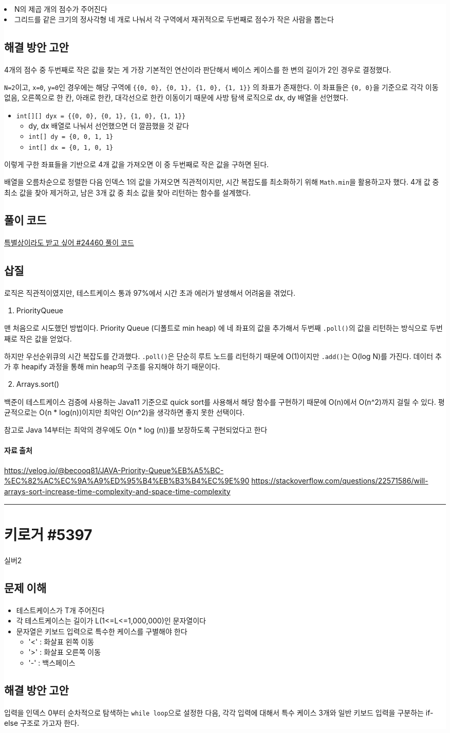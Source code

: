 <li>N의 제곱 개의 점수가 주어진다</li>
<li>그리드를 같은 크기의 정사각형 네 개로 나눠서 각 구역에서 재귀적으로 두번째로 점수가 작은 사람을 뽑는다</li>
</ul>
<h2 id="해결-방안-고안-2">해결 방안 고안</h2>
<p>4개의 점수 중 두번째로 작은 값을 찾는 게 가장 기본적인 연산이라 판단해서 베이스 케이스를 한 변의 길이가 2인 경우로 결정했다. </p>
<p><code>N=2</code>이고, <code>x=0</code>, <code>y=0</code>인 경우에는 해당 구역에 <code>{{0, 0}, {0, 1}, {1, 0}, {1, 1}}</code> 의 좌표가 존재한다. 이 좌표들은 <code>{0, 0}</code>을 기준으로 각각 이동 없음, 오른쪽으로 한 칸, 아래로 한칸, 대각선으로 한칸 이동이기 때문에 사방 탐색 로직으로 dx, dy 배열을 선언했다. </p>
<ul>
<li><code>int[][] dyx = {{0, 0}, {0, 1}, {1, 0}, {1, 1}}</code><ul>
<li>dy, dx 배열로 나눠서 선언했으면 더 깔끔했을 것 같다</li>
<li><code>int[] dy = {0, 0, 1, 1}</code></li>
<li><code>int[] dx = {0, 1, 0, 1}</code></li>
</ul>
</li>
</ul>
<p>이렇게 구한 좌표들을 기반으로 4개 값을 가져오면 이 중 두번째로 작은 값을 구하면 된다. </p>
<p>배열을 오름차순으로 정렬한 다음 인덱스 1의 값을 가져오면 직관적이지만, 시간 복잡도를 최소화하기 위해 <code>Math.min</code>을 활용하고자 했다. 4개 값 중 최소 값을 찾아 제거하고, 남은 3개 값 중 최소 값을 찾아 리턴하는 함수를 설계했다. </p>
<h2 id="풀이-코드">풀이 코드</h2>
<p><a href="https://github.com/becooq81/algorithms/blob/main/Java/%EB%B0%B1%EC%A4%80/Silver/24460.%E2%80%85%ED%8A%B9%EB%B3%84%EC%83%81%EC%9D%B4%EB%9D%BC%EB%8F%84%E2%80%85%EB%B0%9B%EA%B3%A0%E2%80%85%EC%8B%B6%EC%96%B4/%ED%8A%B9%EB%B3%84%EC%83%81%EC%9D%B4%EB%9D%BC%EB%8F%84%E2%80%85%EB%B0%9B%EA%B3%A0%E2%80%85%EC%8B%B6%EC%96%B4.java">특별상이라도 받고 싶어 #24460 풀이 코드</a></p>
<h2 id="삽질-1">삽질</h2>
<p>로직은 직관적이였지만, 테스트케이스 통과 97%에서 시간 초과 에러가 발생해서 어려움을 겪었다. </p>
<ol>
<li>PriorityQueue</li>
</ol>
<p>맨 처음으로 시도했던 방법이다. Priority Queue (디폴트로 min heap) 에 네 좌표의 값을 추가해서 두번째 <code>.poll()</code>의 값을 리턴하는 방식으로 두번째로 작은 값을 얻었다.</p>
<p>하지만 우선순위큐의 시간 복잡도를 간과했다. <code>.poll()</code>은 단순히 루트 노드를 리턴하기 때문에 O(1)이지만 <code>.add()</code>는 O(log N)를 가진다. 데이터 추가 후 heapify 과정을 통해 min heap의 구조를 유지해야 하기 때문이다. </p>
<ol start="2">
<li>Arrays.sort()</li>
</ol>
<p>백준이 테스트케이스 검증에 사용하는 Java11 기준으로 quick sort를 사용해서 해당 함수를 구현하기 때문에 O(n)에서 O(n^2)까지 걸릴 수 있다. 평균적으로는 O(n * log(n))이지만  최악인 O(n^2)을 생각하면 좋지 못한 선택이다.</p>
<p>참고로 Java 14부터는 최악의 경우에도 O(n * log (n))를 보장하도록 구현되었다고 한다</p>
<h4 id="자료-출처">자료 출처</h4>
<p><a href="https://velog.io/@becooq81/JAVA-Priority-Queue%EB%A5%BC-%EC%82%AC%EC%9A%A9%ED%95%B4%EB%B3%B4%EC%9E%90">https://velog.io/@becooq81/JAVA-Priority-Queue%EB%A5%BC-%EC%82%AC%EC%9A%A9%ED%95%B4%EB%B3%B4%EC%9E%90</a>
<a href="https://stackoverflow.com/questions/22571586/will-arrays-sort-increase-time-complexity-and-space-time-complexity">https://stackoverflow.com/questions/22571586/will-arrays-sort-increase-time-complexity-and-space-time-complexity</a></p>
<hr />
<h1 id="키로거-5397">키로거 #5397</h1>
<p>실버2</p>
<h2 id="문제-이해-4">문제 이해</h2>
<ul>
<li>테스트케이스가 T개 주어진다</li>
<li>각 테스트케이스는 길이가 L(1&lt;=L&lt;=1,000,000)인 문자열이다</li>
<li>문자열은 키보드 입력으로 특수한 케이스를 구별해야 한다<ul>
<li>'&lt;' : 화살표 왼쪽 이동</li>
<li>'&gt;' : 화살표 오른쪽 이동</li>
<li>'-' : 백스페이스</li>
</ul>
</li>
</ul>
<h2 id="해결-방안-고안-3">해결 방안 고안</h2>
<p>입력을 인덱스 0부터 순차적으로 탐색하는 <code>while loop</code>으로 설정한 다음, 각각 입력에 대해서 특수 케이스 3개와 일반 키보드 입력을 구분하는 if-else 구조로 가고자 한다.</p>